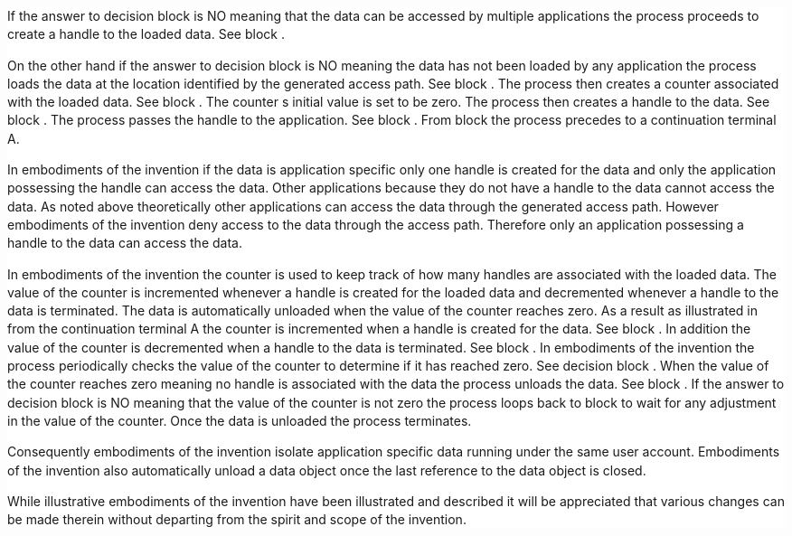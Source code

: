 If the answer to decision block is NO meaning that the data can be accessed by multiple applications the process proceeds to create a handle to the loaded data. See block .

On the other hand if the answer to decision block is NO meaning the data has not been loaded by any application the process loads the data at the location identified by the generated access path. See block . The process then creates a counter associated with the loaded data. See block . The counter s initial value is set to be zero. The process then creates a handle to the data. See block . The process passes the handle to the application. See block . From block the process precedes to a continuation terminal A.

In embodiments of the invention if the data is application specific only one handle is created for the data and only the application possessing the handle can access the data. Other applications because they do not have a handle to the data cannot access the data. As noted above theoretically other applications can access the data through the generated access path. However embodiments of the invention deny access to the data through the access path. Therefore only an application possessing a handle to the data can access the data.

In embodiments of the invention the counter is used to keep track of how many handles are associated with the loaded data. The value of the counter is incremented whenever a handle is created for the loaded data and decremented whenever a handle to the data is terminated. The data is automatically unloaded when the value of the counter reaches zero. As a result as illustrated in from the continuation terminal A the counter is incremented when a handle is created for the data. See block . In addition the value of the counter is decremented when a handle to the data is terminated. See block . In embodiments of the invention the process periodically checks the value of the counter to determine if it has reached zero. See decision block . When the value of the counter reaches zero meaning no handle is associated with the data the process unloads the data. See block . If the answer to decision block is NO meaning that the value of the counter is not zero the process loops back to block to wait for any adjustment in the value of the counter. Once the data is unloaded the process terminates.

Consequently embodiments of the invention isolate application specific data running under the same user account. Embodiments of the invention also automatically unload a data object once the last reference to the data object is closed.

While illustrative embodiments of the invention have been illustrated and described it will be appreciated that various changes can be made therein without departing from the spirit and scope of the invention.

